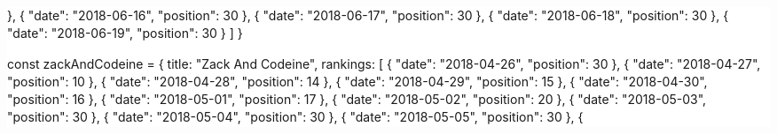   },
  {
    "date": "2018-06-16",
    "position": 30
  },
  {
    "date": "2018-06-17",
    "position": 30
  },
  {
    "date": "2018-06-18",
    "position": 30
  },
  {
    "date": "2018-06-19",
    "position": 30
  }
]
}

const zackAndCodeine = {
  title: "Zack And Codeine",
  rankings: [
  {
    "date": "2018-04-26",
    "position": 30
  },
  {
    "date": "2018-04-27",
    "position": 10
  },
  {
    "date": "2018-04-28",
    "position": 14
  },
  {
    "date": "2018-04-29",
    "position": 15
  },
  {
    "date": "2018-04-30",
    "position": 16
  },
  {
    "date": "2018-05-01",
    "position": 17
  },
  {
    "date": "2018-05-02",
    "position": 20
  },
  {
    "date": "2018-05-03",
    "position": 30
  },
  {
    "date": "2018-05-04",
    "position": 30
  },
  {
    "date": "2018-05-05",
    "position": 30
  },
  {